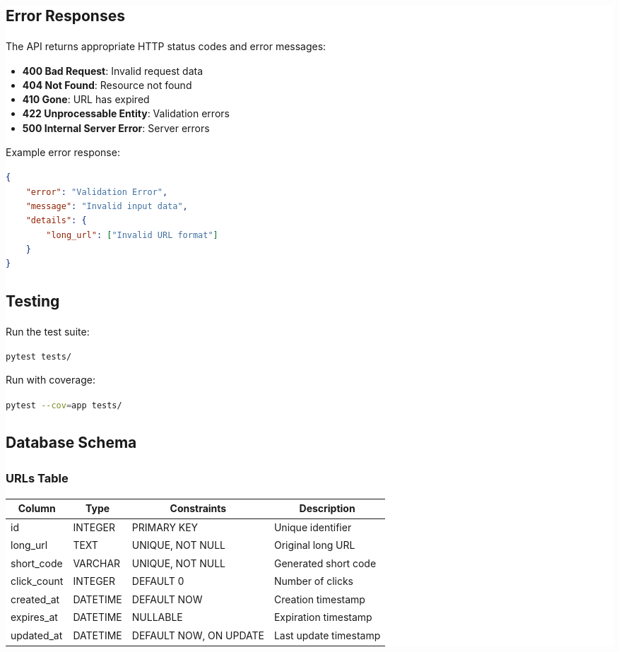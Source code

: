 ## Error Responses

The API returns appropriate HTTP status codes and error messages:

- **400 Bad Request**: Invalid request data
- **404 Not Found**: Resource not found
- **410 Gone**: URL has expired
- **422 Unprocessable Entity**: Validation errors
- **500 Internal Server Error**: Server errors

Example error response:
```json
{
    "error": "Validation Error",
    "message": "Invalid input data",
    "details": {
        "long_url": ["Invalid URL format"]
    }
}
```

## Testing

Run the test suite:

```bash
pytest tests/
```

Run with coverage:

```bash
pytest --cov=app tests/
```

## Database Schema

### URLs Table

| Column      | Type      | Constraints           | Description                    |
|-------------|-----------|----------------------|--------------------------------|
| id          | INTEGER   | PRIMARY KEY          | Unique identifier              |
| long_url    | TEXT      | UNIQUE, NOT NULL     | Original long URL              |
| short_code  | VARCHAR   | UNIQUE, NOT NULL     | Generated short code           |
| click_count | INTEGER   | DEFAULT 0            | Number of clicks               |
| created_at  | DATETIME  | DEFAULT NOW          | Creation timestamp             |
| expires_at  | DATETIME  | NULLABLE             | Expiration timestamp           |
| updated_at  | DATETIME  | DEFAULT NOW, ON UPDATE| Last update timestamp         |
